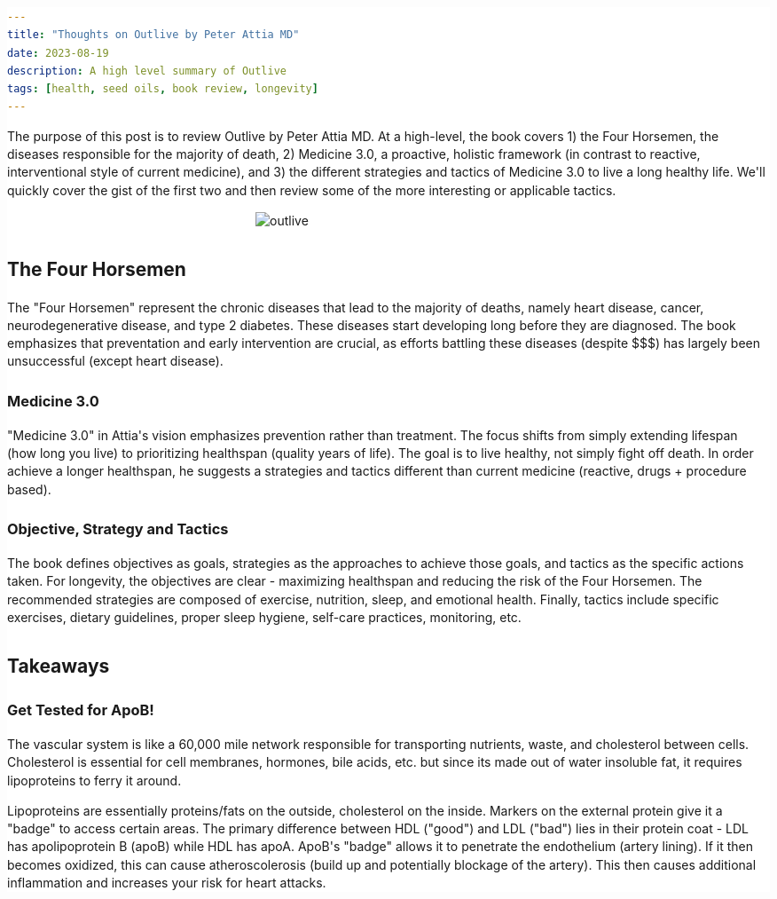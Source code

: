 ```yaml
---
title: "Thoughts on Outlive by Peter Attia MD"
date: 2023-08-19
description: A high level summary of Outlive
tags: [health, seed oils, book review, longevity]
---
```


The purpose of this post is to review Outlive by Peter Attia MD. At a high-level, the book covers 1) the Four Horsemen, the diseases responsible for the majority of death, 2) Medicine 3.0, a proactive, holistic framework (in contrast to reactive, interventional style of current medicine), and 3) the different strategies and tactics of Medicine 3.0 to live a long healthy life. We'll quickly cover the gist of the first two and then review some of the more interesting or applicable tactics.

<img src="/god-damn/assets/images/outlive/outlive.jpg" alt="outlive" width="300" style="display: block; margin-left: auto; margin-right: auto;">

## The Four Horsemen
The "Four Horsemen" represent the chronic diseases that lead to the majority of deaths, namely heart disease, cancer, neurodegenerative disease, and type 2 diabetes. These diseases start developing long before they are diagnosed. The book emphasizes that preventation and early intervention are crucial, as efforts battling these diseases (despite $$$) has largely been unsuccessful (except heart disease).

### Medicine 3.0
"Medicine 3.0" in Attia's vision emphasizes prevention rather than treatment. The focus shifts from simply extending lifespan (how long you live) to prioritizing healthspan (quality years of life). The goal is to live healthy, not simply fight off death. In order achieve a longer healthspan, he suggests a strategies and tactics different than current medicine (reactive, drugs + procedure based).

### Objective, Strategy and Tactics
The book defines objectives as goals, strategies as the approaches to achieve those goals, and tactics as the specific actions taken. For longevity, the objectives are clear - maximizing healthspan and reducing the risk of the Four Horsemen. The recommended strategies are composed of exercise, nutrition, sleep, and emotional health. Finally, tactics include specific exercises, dietary guidelines, proper sleep hygiene, self-care practices, monitoring, etc.


## Takeaways

### Get Tested for ApoB!

The vascular system is like a 60,000 mile network responsible for transporting nutrients, waste, and cholesterol between cells. Cholesterol is essential for cell membranes, hormones, bile acids, etc. but since its made out of water insoluble fat, it requires lipoproteins to ferry it around. 

Lipoproteins are essentially proteins/fats on the outside, cholesterol on the inside. Markers on the external protein give it a "badge" to access certain areas. The primary difference between HDL ("good") and LDL ("bad") lies in their protein coat - LDL has apolipoprotein B (apoB) while HDL has apoA. ApoB's "badge" allows it to penetrate the endothelium (artery lining). If it then becomes oxidized, this can cause atheroscolerosis (build up and potentially blockage of the artery). This then causes additional inflammation and increases your risk for heart attacks.
